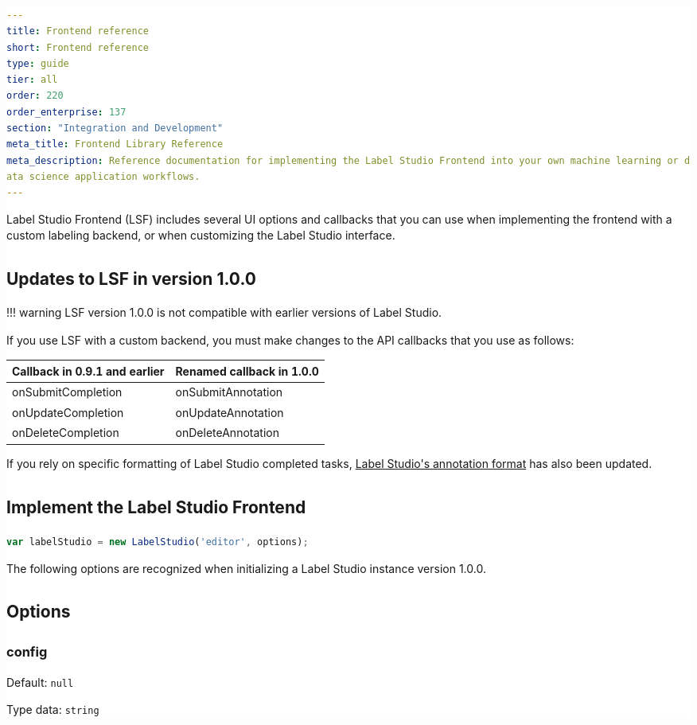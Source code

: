 ```yaml
---
title: Frontend reference
short: Frontend reference
type: guide
tier: all
order: 220
order_enterprise: 137
section: "Integration and Development"
meta_title: Frontend Library Reference
meta_description: Reference documentation for implementing the Label Studio Frontend into your own machine learning or data science application workflows.
---
```


Label Studio Frontend (LSF) includes several UI options and callbacks that you can use when implementing the frontend with a custom labeling backend, or when customizing the Label Studio interface.


## Updates to LSF in version 1.0.0

!!! warning
    LSF version 1.0.0 is not compatible with earlier versions of Label Studio.

If you use LSF with a custom backend, you must make changes to the API callbacks that you use as follows:

| Callback in 0.9.1 and earlier | Renamed callback in 1.0.0 |
| --- | --- |
| onSubmitCompletion | onSubmitAnnotation |
| onUpdateCompletion | onUpdateAnnotation |
| onDeleteCompletion | onDeleteAnnotation |

If you rely on specific formatting of Label Studio completed tasks, [Label Studio's annotation format](export.html#Raw-JSON-format-of-completed-tasks) has also been updated.

## Implement the Label Studio Frontend


```javascript
var labelStudio = new LabelStudio('editor', options);
```

The following options are recognized when initializing a Label Studio instance version 1.0.0.

## Options

### config

Default: `null`

Type data: `string`
